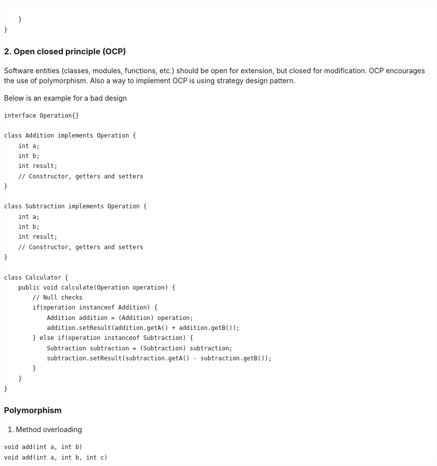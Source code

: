 ```

	}
}
```

### 2. Open closed principle (OCP)

Software entities (classes, modules, functions, etc.) should be open for extension, but closed for modification. OCP encourages the use of polymorphism. Also a way to implement OCP is using strategy design pattern.

Below is an example for a bad design

```
interface Operation{}

class Addition implements Operation {
	int a;
	int b;
	int result;
	// Constructor, getters and setters
}

class Subtraction implements Operation {
	int a;
	int b;
	int result;
	// Constructor, getters and setters
}

class Calculator {
	public void calculate(Operation operation) {
		// Null checks
		if(operation instanceof Addition) {
			Addition addition = (Addition) operation;
			addition.setResult(addition.getA() + addition.getB());
		} else if(operation instanceof Subtraction) {
			Subtraction subtraction = (Subtraction) subtraction;
			subtraction.setResult(subtraction.getA() - subtraction.getB());
		}
	}
}
```

### Polymorphism

1. Method overloading

```
void add(int a, int b)
void add(int a, int b, int c)
```
